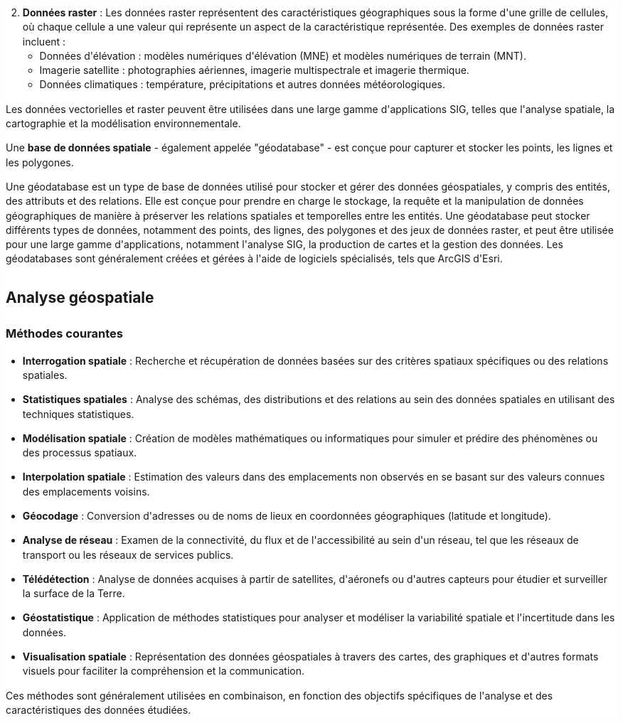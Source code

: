 2. **Données raster** : Les données raster représentent des caractéristiques géographiques sous la forme d'une grille de cellules, où chaque cellule a une valeur qui représente un aspect de la caractéristique représentée. Des exemples de données raster incluent :
   - Données d'élévation : modèles numériques d'élévation (MNE) et modèles numériques de terrain (MNT).
   - Imagerie satellite : photographies aériennes, imagerie multispectrale et imagerie thermique.
   - Données climatiques : température, précipitations et autres données météorologiques.

Les données vectorielles et raster peuvent être utilisées dans une large gamme d'applications SIG, telles que l'analyse spatiale, la cartographie et la modélisation environnementale.

Une **base de données spatiale** - également appelée "géodatabase" - est conçue pour capturer et stocker les points, les lignes et les polygones.

Une géodatabase est un type de base de données utilisé pour stocker et gérer des données géospatiales, y compris des entités, des attributs et des relations. Elle est conçue pour prendre en charge le stockage, la requête et la manipulation de données géographiques de manière à préserver les relations spatiales et temporelles entre les entités. Une géodatabase peut stocker différents types de données, notamment des points, des lignes, des polygones et des jeux de données raster, et peut être utilisée pour une large gamme d'applications, notamment l'analyse SIG, la production de cartes et la gestion des données. Les géodatabases sont généralement créées et gérées à l'aide de logiciels spécialisés, tels que ArcGIS d'Esri.


## Analyse géospatiale
### Méthodes courantes
- **Interrogation spatiale** : Recherche et récupération de données basées sur des critères spatiaux spécifiques ou des relations spatiales.

- **Statistiques spatiales** : Analyse des schémas, des distributions et des relations au sein des données spatiales en utilisant des techniques statistiques.

- **Modélisation spatiale** : Création de modèles mathématiques ou informatiques pour simuler et prédire des phénomènes ou des processus spatiaux.

- **Interpolation spatiale** : Estimation des valeurs dans des emplacements non observés en se basant sur des valeurs connues des emplacements voisins.

- **Géocodage** : Conversion d'adresses ou de noms de lieux en coordonnées géographiques (latitude et longitude).

- **Analyse de réseau** : Examen de la connectivité, du flux et de l'accessibilité au sein d'un réseau, tel que les réseaux de transport ou les réseaux de services publics.

- **Télédétection** : Analyse de données acquises à partir de satellites, d'aéronefs ou d'autres capteurs pour étudier et surveiller la surface de la Terre.

- **Géostatistique** : Application de méthodes statistiques pour analyser et modéliser la variabilité spatiale et l'incertitude dans les données.

- **Visualisation spatiale** : Représentation des données géospatiales à travers des cartes, des graphiques et d'autres formats visuels pour faciliter la compréhension et la communication.

Ces méthodes sont généralement utilisées en combinaison, en fonction des objectifs spécifiques de l'analyse et des caractéristiques des données étudiées.
